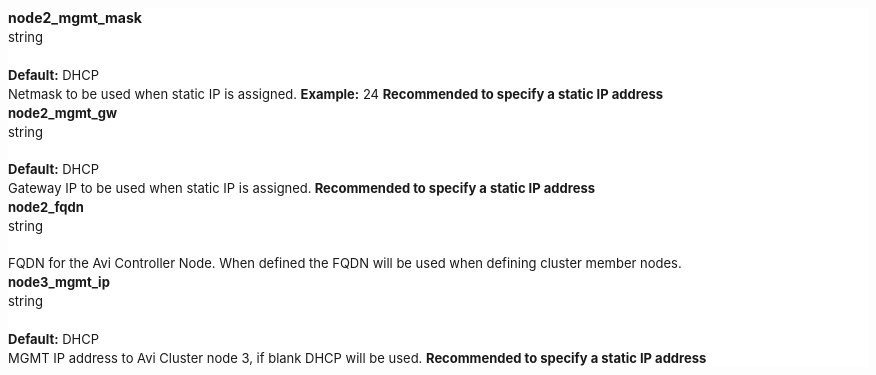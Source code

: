 
<tr>
<td >
<b>node2_mgmt_mask</b><br><div style="font-size: small">string
<div style="font-size: small">
</div>
</td>
<td><b></b><br><div style="font-size: small"><strong>Default:</strong> DHCP</td>
<td>
<div>Netmask to be used when static IP is assigned.    <strong>Example:</strong>  24  <strong>Recommended to specify a static IP address</strong></div>
</td>
</tr>



<tr>
<td >
<b>node2_mgmt_gw</b><br><div style="font-size: small">string
<div style="font-size: small">
</div>
</td>
<td><b></b><br><div style="font-size: small"><strong>Default:</strong> DHCP</td>
<td>
<div>Gateway IP to be used when static IP is assigned.<strong>  Recommended to specify a static IP address</strong></div>
</td>
</tr>


<tr>
<td >
<b>node2_fqdn</b><br><div style="font-size: small">string
<div style="font-size: small">
</div>
</td>
<td><b></b><br><div style="font-size: small"></td>
<td>
<div>FQDN for the Avi Controller Node.  When defined the FQDN will be used when defining cluster member nodes.</div>
</td>
</tr>


<tr>
<td >
<b>node3_mgmt_ip</b><br><div style="font-size: small">string
<div style="font-size: small">
</div>
</td>
<td><b></b><br><div style="font-size: small"><strong>Default:</strong> DHCP</td>
<td>
<div>MGMT IP address to Avi Cluster node 3, if blank DHCP will be used.  <strong>Recommended to specify a static IP address</strong></div>
</td>
</tr>
